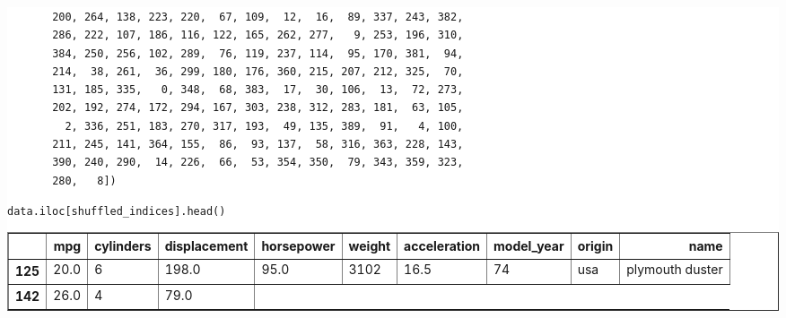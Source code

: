            200, 264, 138, 223, 220,  67, 109,  12,  16,  89, 337, 243, 382,
           286, 222, 107, 186, 116, 122, 165, 262, 277,   9, 253, 196, 310,
           384, 250, 256, 102, 289,  76, 119, 237, 114,  95, 170, 381,  94,
           214,  38, 261,  36, 299, 180, 176, 360, 215, 207, 212, 325,  70,
           131, 185, 335,   0, 348,  68, 383,  17,  30, 106,  13,  72, 273,
           202, 192, 274, 172, 294, 167, 303, 238, 312, 283, 181,  63, 105,
             2, 336, 251, 183, 270, 317, 193,  49, 135, 389,  91,   4, 100,
           211, 245, 141, 364, 155,  86,  93, 137,  58, 316, 363, 228, 143,
           390, 240, 290,  14, 226,  66,  53, 354, 350,  79, 343, 359, 323,
           280,   8])




```python
data.iloc[shuffled_indices].head()
```




<div>
<style scoped>
    .dataframe tbody tr th:only-of-type {
        vertical-align: middle;
    }

    .dataframe tbody tr th {
        vertical-align: top;
    }

    .dataframe thead th {
        text-align: right;
    }
</style>
<table border="1" class="dataframe">
  <thead>
    <tr style="text-align: right;">
      <th></th>
      <th>mpg</th>
      <th>cylinders</th>
      <th>displacement</th>
      <th>horsepower</th>
      <th>weight</th>
      <th>acceleration</th>
      <th>model_year</th>
      <th>origin</th>
      <th>name</th>
    </tr>
  </thead>
  <tbody>
    <tr>
      <th>125</th>
      <td>20.0</td>
      <td>6</td>
      <td>198.0</td>
      <td>95.0</td>
      <td>3102</td>
      <td>16.5</td>
      <td>74</td>
      <td>usa</td>
      <td>plymouth duster</td>
    </tr>
    <tr>
      <th>142</th>
      <td>26.0</td>
      <td>4</td>
      <td>79.0</td>